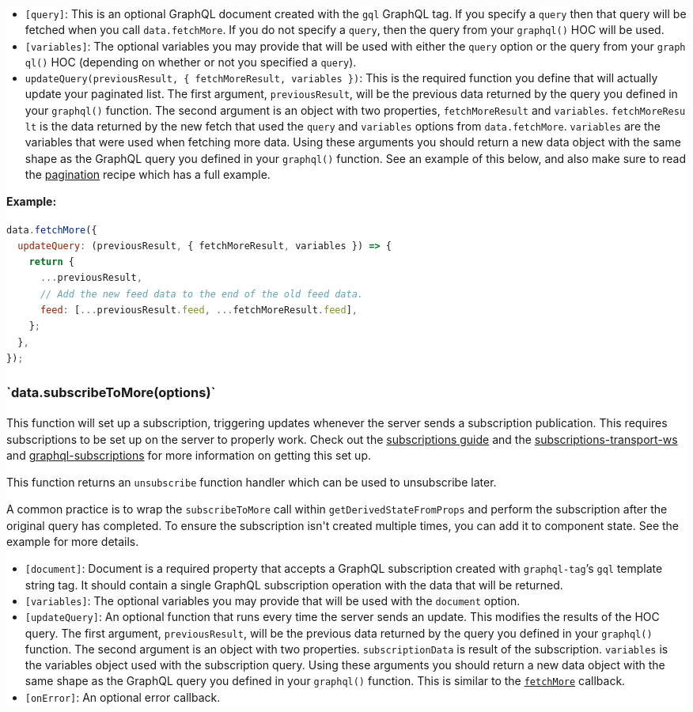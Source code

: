 - `[query]`: This is an optional GraphQL document created with the `gql` GraphQL tag. If you specify a `query` then that query will be fetched when you call `data.fetchMore`. If you do not specify a `query`, then the query from your `graphql()` HOC will be used.
- `[variables]`: The optional variables you may provide that will be used with either the `query` option or the query from your `graphql()` HOC (depending on whether or not you specified a `query`).
- `updateQuery(previousResult, { fetchMoreResult, variables })`: This is the required function you define that will actually update your paginated list. The first argument, `previousResult`, will be the previous data returned by the query you defined in your `graphql()` function. The second argument is an object with two properties, `fetchMoreResult` and `variables`. `fetchMoreResult` is the data returned by the new fetch that used the `query` and `variables` options from `data.fetchMore`. `variables` are the variables that were used when fetching more data. Using these arguments you should return a new data object with the same shape as the GraphQL query you defined in your `graphql()` function. See an example of this below, and also make sure to read the [pagination](../features/pagination.html) recipe which has a full example.

**Example:**

```js
data.fetchMore({
  updateQuery: (previousResult, { fetchMoreResult, variables }) => {
    return {
      ...previousResult,
      // Add the new feed data to the end of the old feed data.
      feed: [...previousResult.feed, ...fetchMoreResult.feed],
    };
  },
});
```

<h3 id="graphql-query-data-subscribeToMore">`data.subscribeToMore(options)`</h3>

This function will set up a subscription, triggering updates whenever the server sends a subscription publication. This requires subscriptions to be set up on the server to properly work. Check out the [subscriptions guide](../advanced/caching.html#Subscriptions) and the [subscriptions-transport-ws](https://github.com/apollographql/subscriptions-transport-ws) and [graphql-subscriptions](https://github.com/apollographql/graphql-subscriptions) for more information on getting this set up.

This function returns an `unsubscribe` function handler which can be used to unsubscribe later.

A common practice is to wrap the `subscribeToMore` call within `getDerivedStateFromProps` and perform the subscription after the original query has completed. To ensure the subscription isn't created multiple times, you can add it to component state. See the example for more details.

- `[document]`: Document is a required property that accepts a GraphQL subscription created with `graphql-tag`’s `gql` template string tag. It should contain a single GraphQL subscription operation with the data that will be returned.
- `[variables]`: The optional variables you may provide that will be used with the `document` option.
- `[updateQuery]`: An optional function that runs every time the server sends an update. This modifies the results of the HOC query. The first argument, `previousResult`, will be the previous data returned by the query you defined in your `graphql()` function. The second argument is an object with two properties. `subscriptionData` is result of the subscription. `variables` is the variables object used with the subscription query. Using these arguments you should return a new data object with the same shape as the GraphQL query you defined in your `graphql()` function. This is similar to the [`fetchMore`](#graphql-query-data-fetchMore) callback.
- `[onError]`: An optional error callback.


[higher-order component]: https://facebook.github.io/react/docs/higher-order-components.html
[`react-redux`’s `connect`]: https://github.com/reactjs/react-redux/blob/master/docs/api.md#connectmapstatetoprops-mapdispatchtoprops-mergeprops-options
[`ApolloClient`]: #ApolloClient
[`mapProps` from Recompose]: https://github.com/acdlite/recompose/blob/2e71fdf4270cc8022a6574aaf00731bfc25dcae6/docs/API.md#mapprops
[React `ref` feature]: https://facebook.github.io/react/docs/refs-and-the-dom.html
[React Devtools]: https://camo.githubusercontent.com/42385f70ef638c48310ce01a675ceceb4d4b84a9/68747470733a2f2f64337676366c703535716a6171632e636c6f756466726f6e742e6e65742f6974656d732f30543361333532443366325330423049314e31662f53637265656e25323053686f74253230323031372d30312d3132253230617425323031362e33372e30302e706e673f582d436c6f75644170702d56697369746f722d49643d626536623231313261633434616130636135386432623562616265373336323626763d3236623964363434
[`DataProxy`]: ../advanced/caching.html#direct
[`writeQuery`]: ../advanced/caching.html#writequery-and-writefragment
[`writeFragment`]: ../advanced/caching.html#writequery-and-writefragment
[`readQuery`]: ../advanced/caching.html#readquery
[`readFragment`]: ../advanced/caching.html#readfragment
[Redux `connect()`]: https://github.com/reactjs/react-redux/blob/master/docs/api.md#connectmapstatetoprops-mapdispatchtoprops-mergeprops-options
[Redux]: http://redux.js.org/
[Recompose]: https://github.com/acdlite/recompose
[`flowRight()` from Lodash]: https://lodash.com/docs/4.17.4#flowRight
[`ApolloClient`]: #ApolloClient